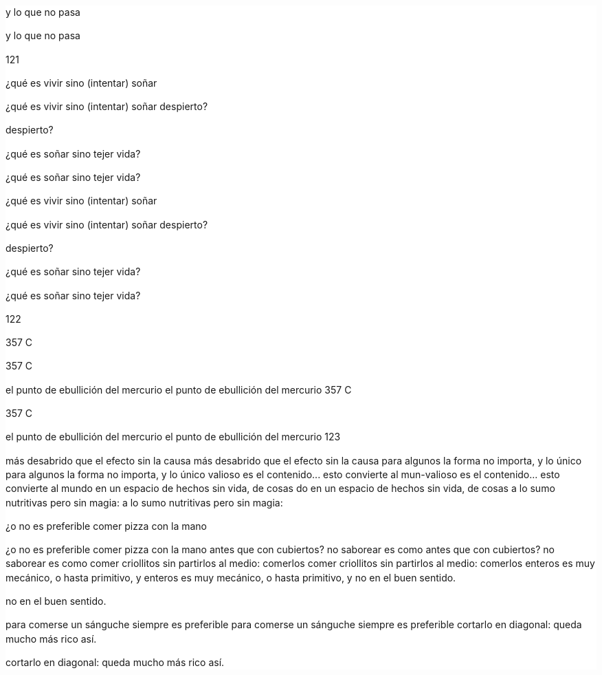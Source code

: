 y lo que no pasa

y lo que no pasa

121

¿qué es vivir sino (intentar) soñar

¿qué es vivir sino (intentar) soñar despierto?

despierto?

¿qué es soñar sino tejer vida?

¿qué es soñar sino tejer vida?





¿qué es vivir sino (intentar) soñar

¿qué es vivir sino (intentar) soñar despierto?

despierto?

¿qué es soñar sino tejer vida?

¿qué es soñar sino tejer vida?





122

357 C

357 C

el punto de ebullición del mercurio el punto de ebullición del mercurio 357 C

357 C

el punto de ebullición del mercurio el punto de ebullición del mercurio 123

más desabrido que el efecto sin la causa más desabrido que el efecto sin la causa para algunos la forma no importa, y lo único para algunos la forma no importa, y lo único valioso es el contenido... esto convierte al mun-valioso es el contenido... esto convierte al mundo en un espacio de hechos sin vida, de cosas do en un espacio de hechos sin vida, de cosas a lo sumo nutritivas pero sin magia: a lo sumo nutritivas pero sin magia:

¿o no es preferible comer pizza con la mano

¿o no es preferible comer pizza con la mano antes que con cubiertos? no saborear es como antes que con cubiertos? no saborear es como comer criollitos sin partirlos al medio: comerlos comer criollitos sin partirlos al medio: comerlos enteros es muy mecánico, o hasta primitivo, y enteros es muy mecánico, o hasta primitivo, y no en el buen sentido.

no en el buen sentido.

para comerse un sánguche siempre es preferible para comerse un sánguche siempre es preferible cortarlo en diagonal: queda mucho más rico así.

cortarlo en diagonal: queda mucho más rico así.
